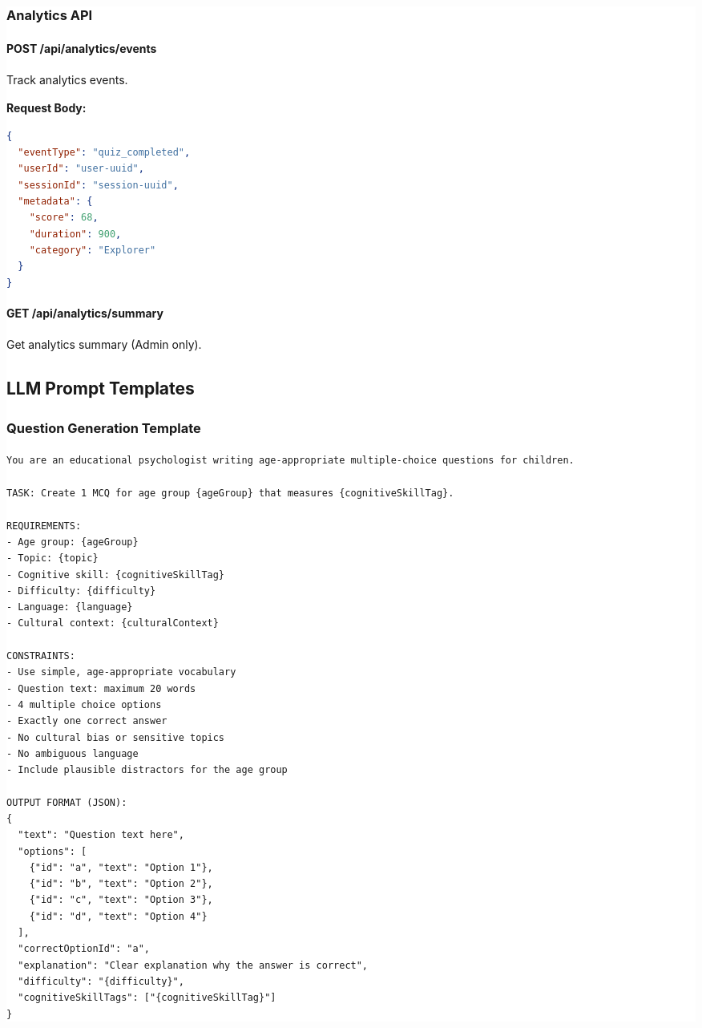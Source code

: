 ### Analytics API

#### POST /api/analytics/events
Track analytics events.

**Request Body:**
```json
{
  "eventType": "quiz_completed",
  "userId": "user-uuid",
  "sessionId": "session-uuid",
  "metadata": {
    "score": 68,
    "duration": 900,
    "category": "Explorer"
  }
}
```

#### GET /api/analytics/summary
Get analytics summary (Admin only).

## LLM Prompt Templates

### Question Generation Template

```
You are an educational psychologist writing age-appropriate multiple-choice questions for children.

TASK: Create 1 MCQ for age group {ageGroup} that measures {cognitiveSkillTag}.

REQUIREMENTS:
- Age group: {ageGroup}
- Topic: {topic}
- Cognitive skill: {cognitiveSkillTag}
- Difficulty: {difficulty}
- Language: {language}
- Cultural context: {culturalContext}

CONSTRAINTS:
- Use simple, age-appropriate vocabulary
- Question text: maximum 20 words
- 4 multiple choice options
- Exactly one correct answer
- No cultural bias or sensitive topics
- No ambiguous language
- Include plausible distractors for the age group

OUTPUT FORMAT (JSON):
{
  "text": "Question text here",
  "options": [
    {"id": "a", "text": "Option 1"},
    {"id": "b", "text": "Option 2"},
    {"id": "c", "text": "Option 3"},
    {"id": "d", "text": "Option 4"}
  ],
  "correctOptionId": "a",
  "explanation": "Clear explanation why the answer is correct",
  "difficulty": "{difficulty}",
  "cognitiveSkillTags": ["{cognitiveSkillTag}"]
}
```
